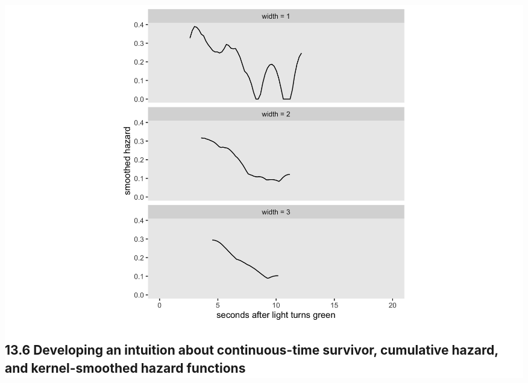 <img src="13_files/figure-gfm/unnamed-chunk-56-1.png" width="480" style="display: block; margin: auto;" />

## 13.6 Developing an intuition about continuous-time survivor, cumulative hazard, and kernel-smoothed hazard functions
